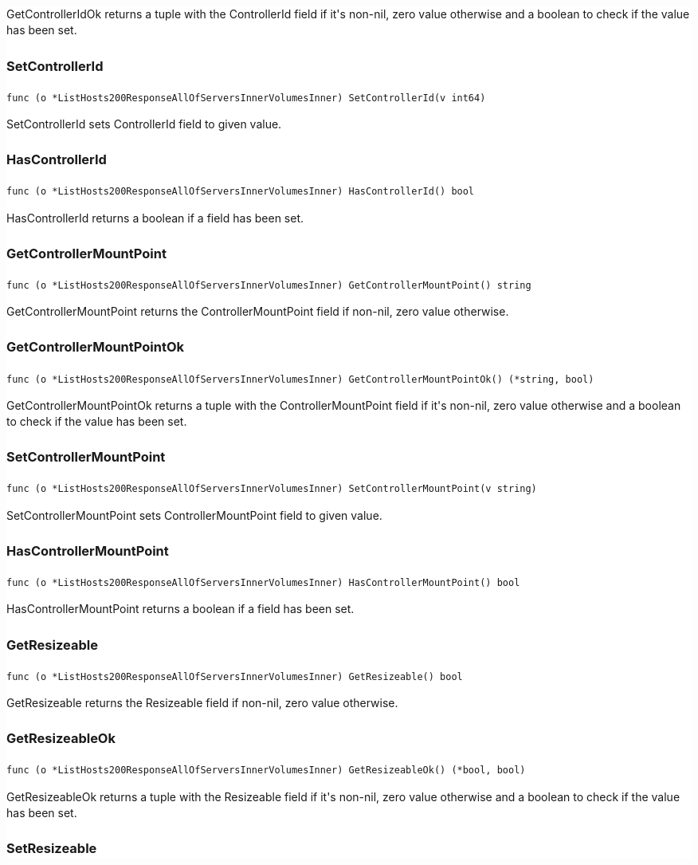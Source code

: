 GetControllerIdOk returns a tuple with the ControllerId field if it's non-nil, zero value otherwise
and a boolean to check if the value has been set.

### SetControllerId

`func (o *ListHosts200ResponseAllOfServersInnerVolumesInner) SetControllerId(v int64)`

SetControllerId sets ControllerId field to given value.

### HasControllerId

`func (o *ListHosts200ResponseAllOfServersInnerVolumesInner) HasControllerId() bool`

HasControllerId returns a boolean if a field has been set.

### GetControllerMountPoint

`func (o *ListHosts200ResponseAllOfServersInnerVolumesInner) GetControllerMountPoint() string`

GetControllerMountPoint returns the ControllerMountPoint field if non-nil, zero value otherwise.

### GetControllerMountPointOk

`func (o *ListHosts200ResponseAllOfServersInnerVolumesInner) GetControllerMountPointOk() (*string, bool)`

GetControllerMountPointOk returns a tuple with the ControllerMountPoint field if it's non-nil, zero value otherwise
and a boolean to check if the value has been set.

### SetControllerMountPoint

`func (o *ListHosts200ResponseAllOfServersInnerVolumesInner) SetControllerMountPoint(v string)`

SetControllerMountPoint sets ControllerMountPoint field to given value.

### HasControllerMountPoint

`func (o *ListHosts200ResponseAllOfServersInnerVolumesInner) HasControllerMountPoint() bool`

HasControllerMountPoint returns a boolean if a field has been set.

### GetResizeable

`func (o *ListHosts200ResponseAllOfServersInnerVolumesInner) GetResizeable() bool`

GetResizeable returns the Resizeable field if non-nil, zero value otherwise.

### GetResizeableOk

`func (o *ListHosts200ResponseAllOfServersInnerVolumesInner) GetResizeableOk() (*bool, bool)`

GetResizeableOk returns a tuple with the Resizeable field if it's non-nil, zero value otherwise
and a boolean to check if the value has been set.

### SetResizeable
